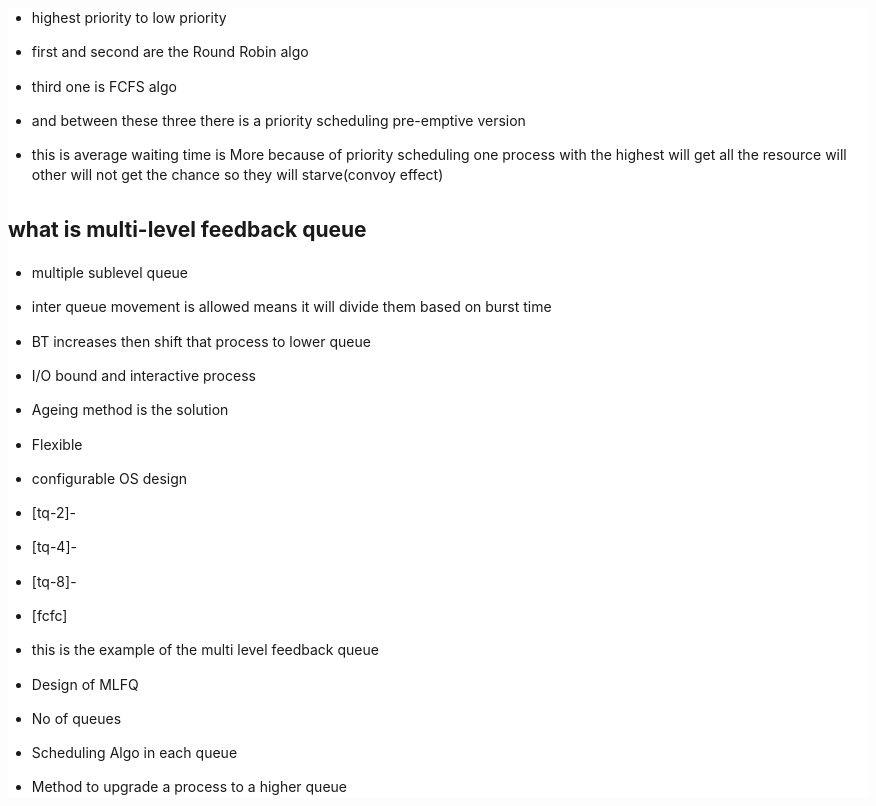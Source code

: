 - highest priority to low priority
- first and second are the Round Robin algo 
- third one is FCFS algo
- and between these three there is a priority scheduling pre-emptive version


- this is average waiting time is More because of priority scheduling one process with the highest will get all the resource will other 
  will not get the chance so they will starve(convoy effect)


## what is multi-level feedback queue
- multiple sublevel queue
- inter queue movement is allowed means it will divide them based on burst time
- BT increases then shift that process to lower queue
- I/O bound and interactive process 
- Ageing method is the solution
- Flexible 
- configurable OS design

- [tq-2]-
- [tq-4]-
- [tq-8]-
- [fcfc]

- this is the example of the multi level feedback queue

- Design of MLFQ 
- No of queues
- Scheduling Algo in each queue
- Method to upgrade a process to a higher queue
